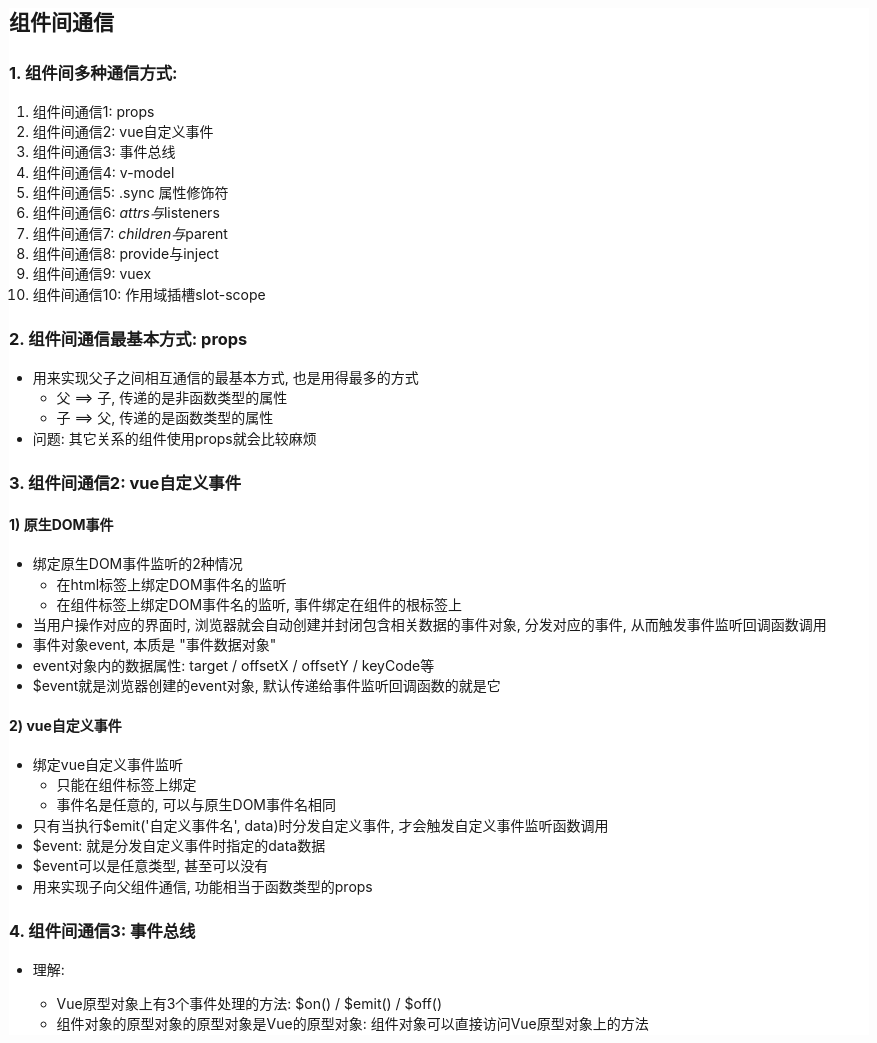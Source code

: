 

## 组件间通信

### 1. 组件间多种通信方式:

1. 组件间通信1: props
2. 组件间通信2: vue自定义事件
3. 组件间通信3: 事件总线
4. 组件间通信4: v-model
5. 组件间通信5: .sync 属性修饰符
6. 组件间通信6: $attrs与$listeners
7. 组件间通信7: $children与$parent
8. 组件间通信8: provide与inject
9. 组件间通信9: vuex
10. 组件间通信10: 作用域插槽slot-scope

### 2. 组件间通信最基本方式: props

- 用来实现父子之间相互通信的最基本方式, 也是用得最多的方式
  - 父 ==> 子, 传递的是非函数类型的属性
  - 子 ==> 父, 传递的是函数类型的属性
- 问题: 其它关系的组件使用props就会比较麻烦


### 3. 组件间通信2: vue自定义事件

#### 1) 原生DOM事件

- 绑定原生DOM事件监听的2种情况
  - 在html标签上绑定DOM事件名的监听
  - 在组件标签上绑定DOM事件名的监听, 事件绑定在组件的根标签上
- 当用户操作对应的界面时, 浏览器就会自动创建并封闭包含相关数据的事件对象, 分发对应的事件, 从而触发事件监听回调函数调用
- 事件对象event, 本质是 "事件数据对象"
- event对象内的数据属性: target / offsetX / offsetY / keyCode等
- $event就是浏览器创建的event对象, 默认传递给事件监听回调函数的就是它

#### 2) vue自定义事件

- 绑定vue自定义事件监听
  - 只能在组件标签上绑定
  - 事件名是任意的, 可以与原生DOM事件名相同
- 只有当执行$emit('自定义事件名', data)时分发自定义事件, 才会触发自定义事件监听函数调用
- $event: 就是分发自定义事件时指定的data数据
- $event可以是任意类型, 甚至可以没有
- 用来实现子向父组件通信, 功能相当于函数类型的props



### 4. 组件间通信3: 事件总线

- 理解:

  - Vue原型对象上有3个事件处理的方法: $on() / $emit() / $off()
  - 组件对象的原型对象的原型对象是Vue的原型对象: 组件对象可以直接访问Vue原型对象上的方法
